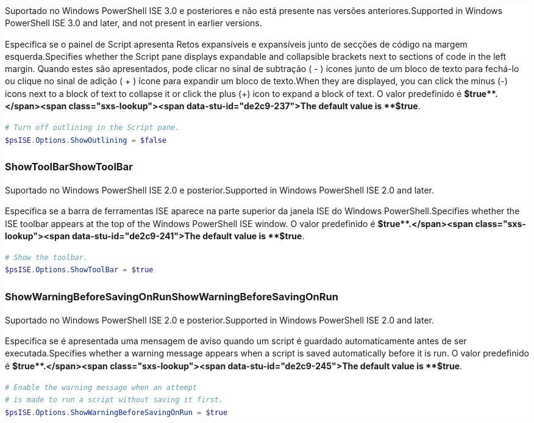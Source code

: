 <span data-ttu-id="de2c9-234">Suportado no Windows PowerShell ISE 3.0 e posteriores e não está presente nas versões anteriores.</span><span class="sxs-lookup"><span data-stu-id="de2c9-234">Supported in Windows PowerShell ISE 3.0 and later, and not present in earlier versions.</span></span>

<span data-ttu-id="de2c9-235">Especifica se o painel de Script apresenta Retos expansíveis e expansíveis junto de secções de código na margem esquerda.</span><span class="sxs-lookup"><span data-stu-id="de2c9-235">Specifies whether the Script pane displays expandable and collapsible brackets next to sections of code in the left margin.</span></span> <span data-ttu-id="de2c9-236">Quando estes são apresentados, pode clicar no sinal de subtração \( - \) ícones junto de um bloco de texto para fechá-lo ou clique no sinal de adição \( + \) ícone para expandir um bloco de texto.</span><span class="sxs-lookup"><span data-stu-id="de2c9-236">When they are displayed, you can click the minus \(-\) icons next to a block of text to collapse it or click the plus \(+\) icon to expand a block of text.</span></span> <span data-ttu-id="de2c9-237">O valor predefinido é **$true**.</span><span class="sxs-lookup"><span data-stu-id="de2c9-237">The default value is **$true**.</span></span>

```powershell
# Turn off outlining in the Script pane.
$psISE.Options.ShowOutlining = $false
```

### <a name="showtoolbar"></a><span data-ttu-id="de2c9-238">ShowToolBar</span><span class="sxs-lookup"><span data-stu-id="de2c9-238">ShowToolBar</span></span>

<span data-ttu-id="de2c9-239">Suportado no Windows PowerShell ISE 2.0 e posterior.</span><span class="sxs-lookup"><span data-stu-id="de2c9-239">Supported in Windows PowerShell ISE 2.0 and later.</span></span>

<span data-ttu-id="de2c9-240">Especifica se a barra de ferramentas ISE aparece na parte superior da janela ISE do Windows PowerShell.</span><span class="sxs-lookup"><span data-stu-id="de2c9-240">Specifies whether the ISE toolbar appears at the top of the Windows PowerShell ISE window.</span></span> <span data-ttu-id="de2c9-241">O valor predefinido é **$true**.</span><span class="sxs-lookup"><span data-stu-id="de2c9-241">The default value is **$true**.</span></span>

```powershell
# Show the toolbar.
$psISE.Options.ShowToolBar = $true
```

### <a name="showwarningbeforesavingonrun"></a><span data-ttu-id="de2c9-242">ShowWarningBeforeSavingOnRun</span><span class="sxs-lookup"><span data-stu-id="de2c9-242">ShowWarningBeforeSavingOnRun</span></span>

<span data-ttu-id="de2c9-243">Suportado no Windows PowerShell ISE 2.0 e posterior.</span><span class="sxs-lookup"><span data-stu-id="de2c9-243">Supported in Windows PowerShell ISE 2.0 and later.</span></span>

<span data-ttu-id="de2c9-244">Especifica se é apresentada uma mensagem de aviso quando um script é guardado automaticamente antes de ser executada.</span><span class="sxs-lookup"><span data-stu-id="de2c9-244">Specifies whether a warning message appears when a script is saved automatically before it is run.</span></span> <span data-ttu-id="de2c9-245">O valor predefinido é **$true**.</span><span class="sxs-lookup"><span data-stu-id="de2c9-245">The default value is **$true**.</span></span>

```powershell
# Enable the warning message when an attempt
# is made to run a script without saving it first.
$psISE.Options.ShowWarningBeforeSavingOnRun = $true
```
